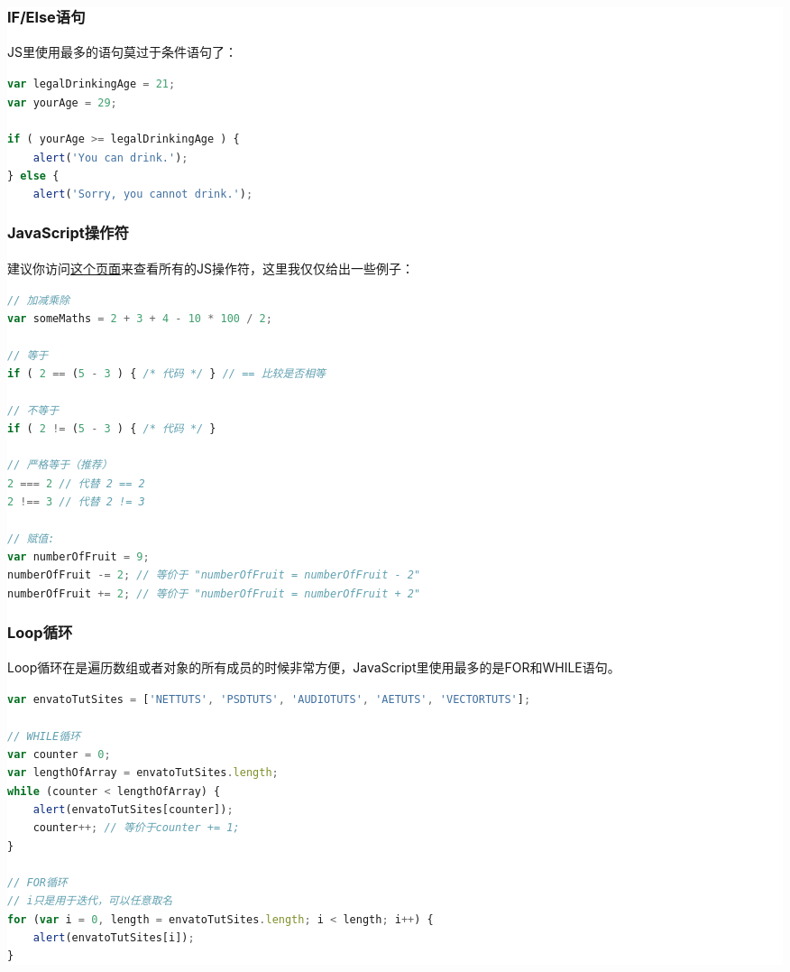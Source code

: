 
### **IF/Else语句**

JS里使用最多的语句莫过于条件语句了：

```javascript
var legalDrinkingAge = 21;  
var yourAge = 29;  
  
if ( yourAge >= legalDrinkingAge ) {   
    alert('You can drink.');  
} else {  
    alert('Sorry, you cannot drink.');  
```

### **JavaScript操作符**

建议你访问[这个页面](https://developer.mozilla.org/En/Core_JavaScript_1.5_Guide/Operators)来查看所有的JS操作符，这里我仅仅给出一些例子：   

```javascript
// 加减乘除
var someMaths = 2 + 3 + 4 - 10 * 100 / 2;  
      
// 等于  
if ( 2 == (5 - 3 ) { /* 代码 */ } // == 比较是否相等
      
// 不等于 
if ( 2 != (5 - 3 ) { /* 代码 */ }   
      
// 严格等于（推荐） 
2 === 2 // 代替 2 == 2  
2 !== 3 // 代替 2 != 3  
      
// 赋值:  
var numberOfFruit = 9;  
numberOfFruit -= 2; // 等价于 "numberOfFruit = numberOfFruit - 2"  
numberOfFruit += 2; // 等价于 "numberOfFruit = numberOfFruit + 2"   
```

### **Loop循环**

Loop循环在是遍历数组或者对象的所有成员的时候非常方便，JavaScript里使用最多的是FOR和WHILE语句。

```javascript
var envatoTutSites = ['NETTUTS', 'PSDTUTS', 'AUDIOTUTS', 'AETUTS', 'VECTORTUTS'];

// WHILE循环
var counter = 0;
var lengthOfArray = envatoTutSites.length;
while (counter < lengthOfArray) {
    alert(envatoTutSites[counter]);
    counter++; // 等价于counter += 1;  
}

// FOR循环
// i只是用于迭代，可以任意取名 
for (var i = 0, length = envatoTutSites.length; i < length; i++) {
    alert(envatoTutSites[i]);
}  
```
